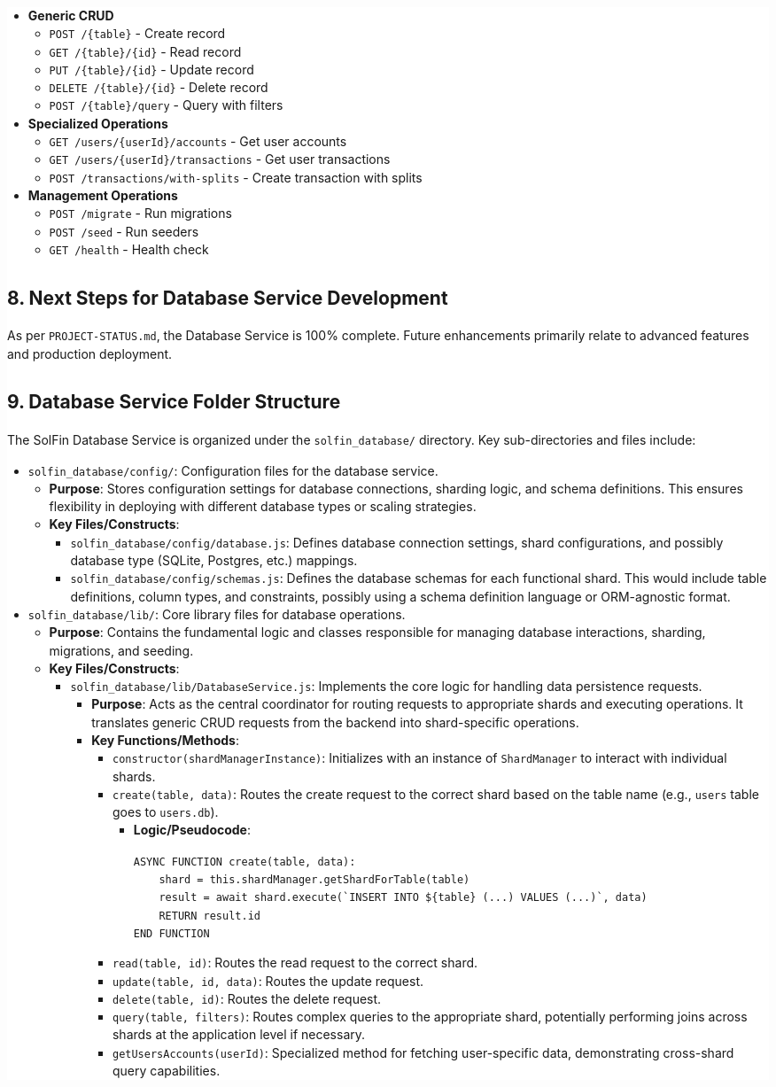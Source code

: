 *   **Generic CRUD**
    *   `POST /{table}` - Create record
    *   `GET /{table}/{id}` - Read record
    *   `PUT /{table}/{id}` - Update record
    *   `DELETE /{table}/{id}` - Delete record
    *   `POST /{table}/query` - Query with filters
*   **Specialized Operations**
    *   `GET /users/{userId}/accounts` - Get user accounts
    *   `GET /users/{userId}/transactions` - Get user transactions
    *   `POST /transactions/with-splits` - Create transaction with splits
*   **Management Operations**
    *   `POST /migrate` - Run migrations
    *   `POST /seed` - Run seeders
    *   `GET /health` - Health check

## 8. Next Steps for Database Service Development

As per `PROJECT-STATUS.md`, the Database Service is 100% complete. Future enhancements primarily relate to advanced features and production deployment.

## 9. Database Service Folder Structure

The SolFin Database Service is organized under the `solfin_database/` directory. Key sub-directories and files include:

*   `solfin_database/config/`: Configuration files for the database service.
    *   **Purpose**: Stores configuration settings for database connections, sharding logic, and schema definitions. This ensures flexibility in deploying with different database types or scaling strategies.
    *   **Key Files/Constructs**:
        *   `solfin_database/config/database.js`: Defines database connection settings, shard configurations, and possibly database type (SQLite, Postgres, etc.) mappings.
        *   `solfin_database/config/schemas.js`: Defines the database schemas for each functional shard. This would include table definitions, column types, and constraints, possibly using a schema definition language or ORM-agnostic format.
*   `solfin_database/lib/`: Core library files for database operations.
    *   **Purpose**: Contains the fundamental logic and classes responsible for managing database interactions, sharding, migrations, and seeding.
    *   **Key Files/Constructs**:
        *   `solfin_database/lib/DatabaseService.js`: Implements the core logic for handling data persistence requests.
            *   **Purpose**: Acts as the central coordinator for routing requests to appropriate shards and executing operations. It translates generic CRUD requests from the backend into shard-specific operations.
            *   **Key Functions/Methods**:
                *   `constructor(shardManagerInstance)`: Initializes with an instance of `ShardManager` to interact with individual shards.
                *   `create(table, data)`: Routes the create request to the correct shard based on the table name (e.g., `users` table goes to `users.db`).
                    *   **Logic/Pseudocode**:
                        ```
                        ASYNC FUNCTION create(table, data):
                            shard = this.shardManager.getShardForTable(table)
                            result = await shard.execute(`INSERT INTO ${table} (...) VALUES (...)`, data)
                            RETURN result.id
                        END FUNCTION
                        ```
                *   `read(table, id)`: Routes the read request to the correct shard.
                *   `update(table, id, data)`: Routes the update request.
                *   `delete(table, id)`: Routes the delete request.
                *   `query(table, filters)`: Routes complex queries to the appropriate shard, potentially performing joins across shards at the application level if necessary.
                *   `getUsersAccounts(userId)`: Specialized method for fetching user-specific data, demonstrating cross-shard query capabilities.
